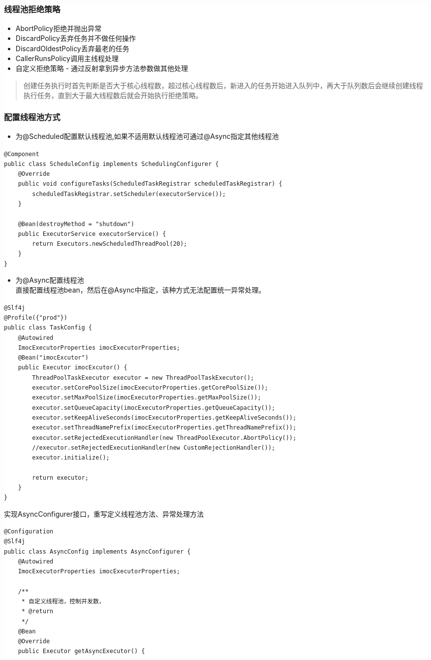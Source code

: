 ### 线程池拒绝策略
- AbortPolicy拒绝并抛出异常
- DiscardPolicy丢弃任务并不做任何操作
- DiscardOldestPolicy丢弃最老的任务
- CallerRunsPolicy调用主线程处理
- 自定义拒绝策略 - 通过反射拿到异步方法参数做其他处理
 
> 创建任务执行时首先判断是否大于核心线程数，超过核心线程数后，新进入的任务开始进入队列中，再大于队列数后会继续创建线程执行任务，直到大于最大线程数后就会开始执行拒绝策略。

### 配置线程池方式
- 为@Scheduled配置默认线程池,如果不适用默认线程池可通过@Async指定其他线程池
````
@Component
public class ScheduleConfig implements SchedulingConfigurer {
    @Override
    public void configureTasks(ScheduledTaskRegistrar scheduledTaskRegistrar) {
        scheduledTaskRegistrar.setScheduler(executorService());
    }

    @Bean(destroyMethod = "shutdown")
    public ExecutorService executorService() {
        return Executors.newScheduledThreadPool(20);
    }
}
````
- 为@Async配置线程池      
直接配置线程池bean，然后在@Async中指定，该种方式无法配置统一异常处理。
````
@Slf4j
@Profile({"prod"})
public class TaskConfig {
    @Autowired
    ImocExecutorProperties imocExecutorProperties;
    @Bean("imocExcutor")
    public Executor imocExcutor() {
        ThreadPoolTaskExecutor executor = new ThreadPoolTaskExecutor();
        executor.setCorePoolSize(imocExecutorProperties.getCorePoolSize());
        executor.setMaxPoolSize(imocExecutorProperties.getMaxPoolSize());
        executor.setQueueCapacity(imocExecutorProperties.getQueueCapacity());
        executor.setKeepAliveSeconds(imocExecutorProperties.getKeepAliveSeconds());
        executor.setThreadNamePrefix(imocExecutorProperties.getThreadNamePrefix());
        executor.setRejectedExecutionHandler(new ThreadPoolExecutor.AbortPolicy());
        //executor.setRejectedExecutionHandler(new CustomRejectionHandler());
        executor.initialize();

        return executor;
    }
}
````
实现AsyncConfigurer接口，重写定义线程池方法、异常处理方法
````
@Configuration
@Slf4j
public class AsyncConfig implements AsyncConfigurer {
    @Autowired
    ImocExecutorProperties imocExecutorProperties;

    /**
     * 自定义线程池，控制并发数，
     * @return
     */
    @Bean
    @Override
    public Executor getAsyncExecutor() {
````